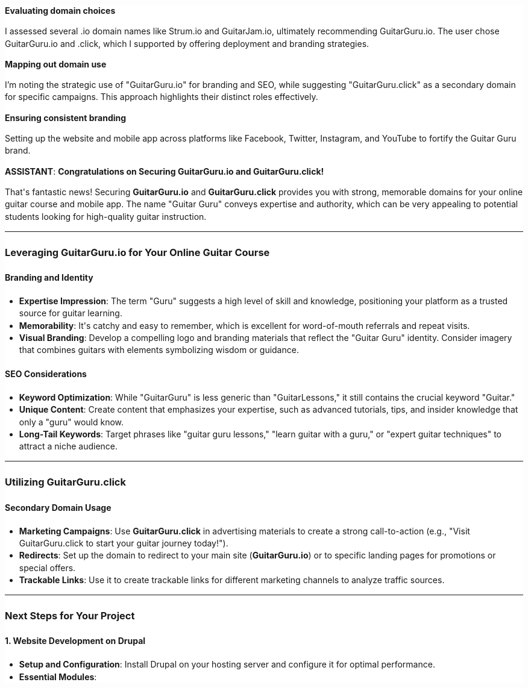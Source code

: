 **Evaluating domain choices**

I assessed several .io domain names like Strum.io and GuitarJam.io, ultimately recommending GuitarGuru.io. The user chose GuitarGuru.io and .click, which I supported by offering deployment and branding strategies.

**Mapping out domain use**

I’m noting the strategic use of "GuitarGuru.io" for branding and SEO, while suggesting "GuitarGuru.click" as a secondary domain for specific campaigns. This approach highlights their distinct roles effectively.

**Ensuring consistent branding**

Setting up the website and mobile app across platforms like Facebook, Twitter, Instagram, and YouTube to fortify the Guitar Guru brand.

**ASSISTANT**: **Congratulations on Securing GuitarGuru.io and GuitarGuru.click!**

That's fantastic news! Securing **GuitarGuru.io** and **GuitarGuru.click** provides you with strong, memorable domains for your online guitar course and mobile app. The name "Guitar Guru" conveys expertise and authority, which can be very appealing to potential students looking for high-quality guitar instruction.

---

### **Leveraging GuitarGuru.io for Your Online Guitar Course**

#### **Branding and Identity**

- **Expertise Impression**: The term "Guru" suggests a high level of skill and knowledge, positioning your platform as a trusted source for guitar learning.
- **Memorability**: It's catchy and easy to remember, which is excellent for word-of-mouth referrals and repeat visits.
- **Visual Branding**: Develop a compelling logo and branding materials that reflect the "Guitar Guru" identity. Consider imagery that combines guitars with elements symbolizing wisdom or guidance.

#### **SEO Considerations**

- **Keyword Optimization**: While "GuitarGuru" is less generic than "GuitarLessons," it still contains the crucial keyword "Guitar."
- **Unique Content**: Create content that emphasizes your expertise, such as advanced tutorials, tips, and insider knowledge that only a "guru" would know.
- **Long-Tail Keywords**: Target phrases like "guitar guru lessons," "learn guitar with a guru," or "expert guitar techniques" to attract a niche audience.

---

### **Utilizing GuitarGuru.click**

#### **Secondary Domain Usage**

- **Marketing Campaigns**: Use **GuitarGuru.click** in advertising materials to create a strong call-to-action (e.g., "Visit GuitarGuru.click to start your guitar journey today!").
- **Redirects**: Set up the domain to redirect to your main site (**GuitarGuru.io**) or to specific landing pages for promotions or special offers.
- **Trackable Links**: Use it to create trackable links for different marketing channels to analyze traffic sources.

---

### **Next Steps for Your Project**

#### **1. Website Development on Drupal**

- **Setup and Configuration**: Install Drupal on your hosting server and configure it for optimal performance.
- **Essential Modules**: